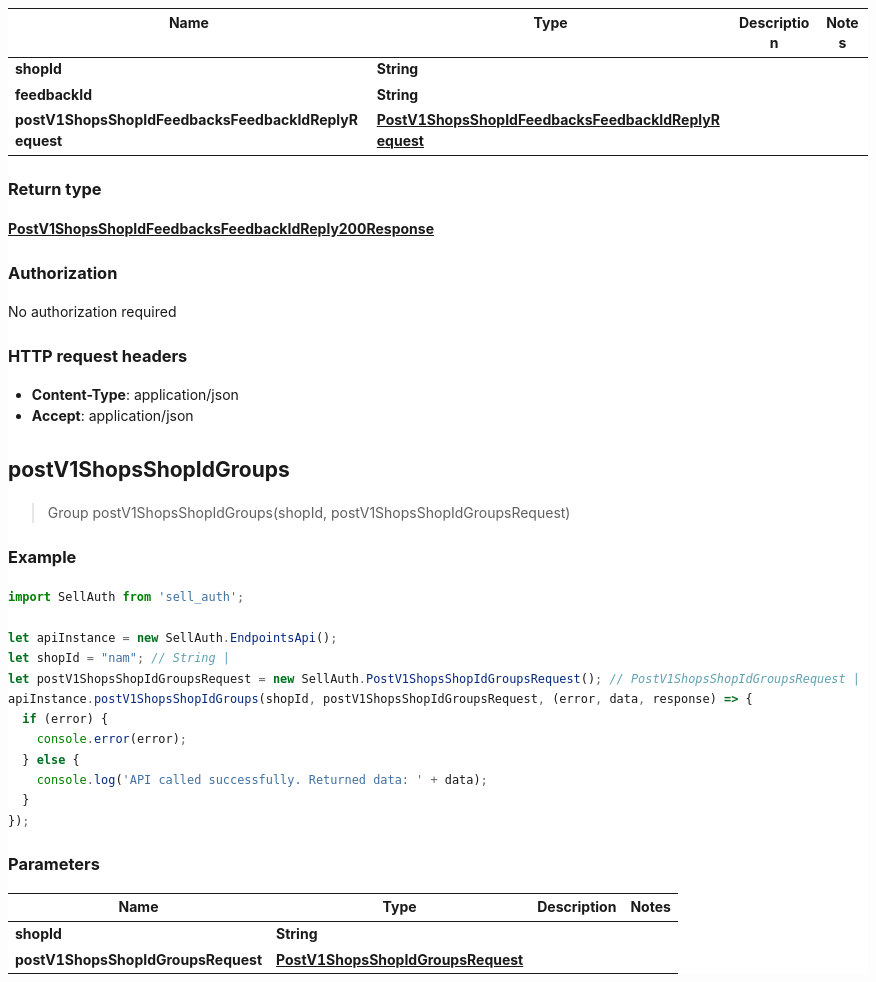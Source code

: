 Name | Type | Description  | Notes
------------- | ------------- | ------------- | -------------
 **shopId** | **String**|  | 
 **feedbackId** | **String**|  | 
 **postV1ShopsShopIdFeedbacksFeedbackIdReplyRequest** | [**PostV1ShopsShopIdFeedbacksFeedbackIdReplyRequest**](PostV1ShopsShopIdFeedbacksFeedbackIdReplyRequest.md)|  | 

### Return type

[**PostV1ShopsShopIdFeedbacksFeedbackIdReply200Response**](PostV1ShopsShopIdFeedbacksFeedbackIdReply200Response.md)

### Authorization

No authorization required

### HTTP request headers

- **Content-Type**: application/json
- **Accept**: application/json


## postV1ShopsShopIdGroups

> Group postV1ShopsShopIdGroups(shopId, postV1ShopsShopIdGroupsRequest)





### Example

```javascript
import SellAuth from 'sell_auth';

let apiInstance = new SellAuth.EndpointsApi();
let shopId = "nam"; // String | 
let postV1ShopsShopIdGroupsRequest = new SellAuth.PostV1ShopsShopIdGroupsRequest(); // PostV1ShopsShopIdGroupsRequest | 
apiInstance.postV1ShopsShopIdGroups(shopId, postV1ShopsShopIdGroupsRequest, (error, data, response) => {
  if (error) {
    console.error(error);
  } else {
    console.log('API called successfully. Returned data: ' + data);
  }
});
```

### Parameters


Name | Type | Description  | Notes
------------- | ------------- | ------------- | -------------
 **shopId** | **String**|  | 
 **postV1ShopsShopIdGroupsRequest** | [**PostV1ShopsShopIdGroupsRequest**](PostV1ShopsShopIdGroupsRequest.md)|  | 
